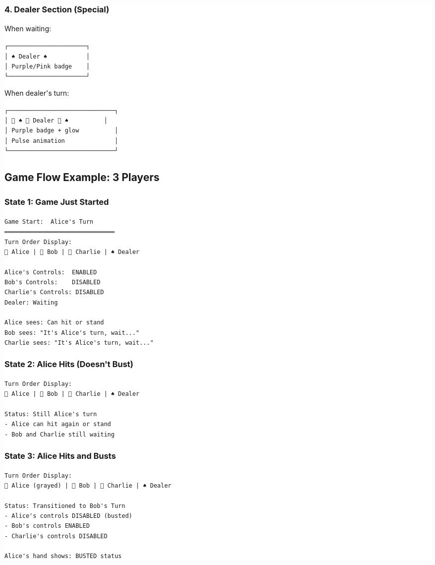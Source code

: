 ### 4. Dealer Section (Special)
When waiting:
```
┌──────────────────────┐
│ ♠ Dealer ♠           │
│ Purple/Pink badge    │
└──────────────────────┘
```

When dealer's turn:
```
┌──────────────────────────────┐
│ 📍 ♠ 🎰 Dealer 🎰 ♠          │
│ Purple badge + glow          │
│ Pulse animation              │
└──────────────────────────────┘
```

## Game Flow Example: 3 Players

### State 1: Game Just Started
```
Game Start:  Alice's Turn
═══════════════════════════════
Turn Order Display:
📍 Alice | 👤 Bob | 👤 Charlie | ♠ Dealer

Alice's Controls:  ENABLED
Bob's Controls:    DISABLED
Charlie's Controls: DISABLED
Dealer: Waiting

Alice sees: Can hit or stand
Bob sees: "It's Alice's turn, wait..."
Charlie sees: "It's Alice's turn, wait..."
```

### State 2: Alice Hits (Doesn't Bust)
```
Turn Order Display:
📍 Alice | 👤 Bob | 👤 Charlie | ♠ Dealer

Status: Still Alice's turn
- Alice can hit again or stand
- Bob and Charlie still waiting
```

### State 3: Alice Hits and Busts
```
Turn Order Display:
👤 Alice (grayed) | 📍 Bob | 👤 Charlie | ♠ Dealer

Status: Transitioned to Bob's Turn
- Alice's controls DISABLED (busted)
- Bob's controls ENABLED
- Charlie's controls DISABLED

Alice's hand shows: BUSTED status
```
